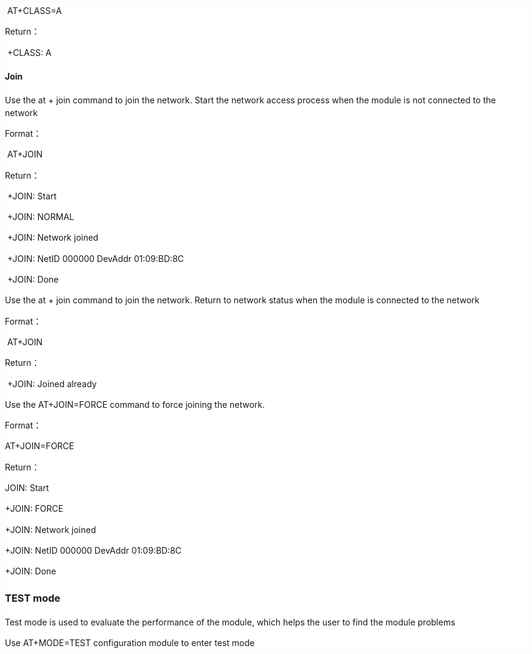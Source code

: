 ​    AT+CLASS=A

Return：

​    +CLASS: A

#### Join

Use the at + join command to join the network. Start the network access process when the module is not connected to the network

Format：

​    AT+JOIN

Return：

​    +JOIN: Start

​    +JOIN: NORMAL

​    +JOIN: Network joined

​    +JOIN: NetID 000000 DevAddr 01:09:BD:8C

​    +JOIN: Done

Use the at + join command to join the network. Return to network status when the module is connected to the network

Format：

​    AT+JOIN

Return：

​    +JOIN: Joined already

Use the AT+JOIN=FORCE command to force joining the network.

Format：

AT+JOIN=FORCE

Return：

JOIN: Start

+JOIN: FORCE

+JOIN: Network joined

+JOIN: NetID 000000 DevAddr 01:09:BD:8C

+JOIN: Done

### TEST mode

Test mode is used to evaluate the performance of the module, which helps the user to find the module problems

Use AT+MODE=TEST configuration module to enter test mode
